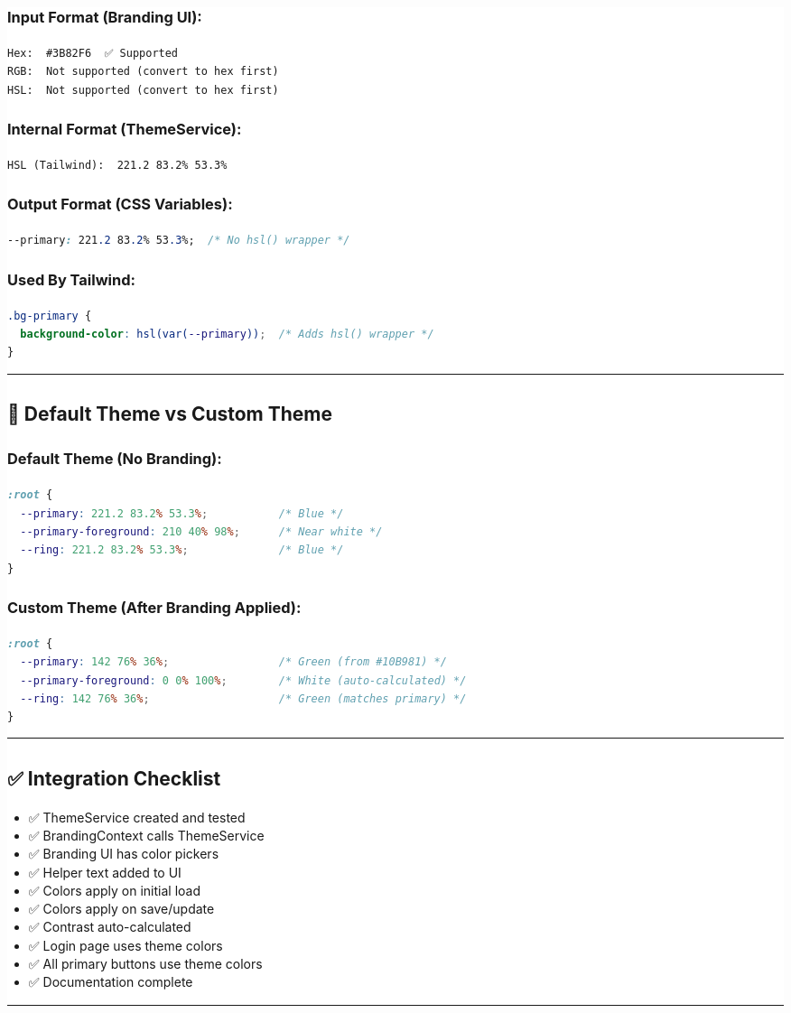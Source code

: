 ### **Input Format (Branding UI):**
```
Hex:  #3B82F6  ✅ Supported
RGB:  Not supported (convert to hex first)
HSL:  Not supported (convert to hex first)
```

### **Internal Format (ThemeService):**
```
HSL (Tailwind):  221.2 83.2% 53.3%
```

### **Output Format (CSS Variables):**
```css
--primary: 221.2 83.2% 53.3%;  /* No hsl() wrapper */
```

### **Used By Tailwind:**
```css
.bg-primary {
  background-color: hsl(var(--primary));  /* Adds hsl() wrapper */
}
```

---

## 🎨 **Default Theme vs Custom Theme**

### **Default Theme (No Branding):**
```css
:root {
  --primary: 221.2 83.2% 53.3%;           /* Blue */
  --primary-foreground: 210 40% 98%;      /* Near white */
  --ring: 221.2 83.2% 53.3%;              /* Blue */
}
```

### **Custom Theme (After Branding Applied):**
```css
:root {
  --primary: 142 76% 36%;                 /* Green (from #10B981) */
  --primary-foreground: 0 0% 100%;        /* White (auto-calculated) */
  --ring: 142 76% 36%;                    /* Green (matches primary) */
}
```

---

## ✅ **Integration Checklist**

- ✅ ThemeService created and tested
- ✅ BrandingContext calls ThemeService
- ✅ Branding UI has color pickers
- ✅ Helper text added to UI
- ✅ Colors apply on initial load
- ✅ Colors apply on save/update
- ✅ Contrast auto-calculated
- ✅ Login page uses theme colors
- ✅ All primary buttons use theme colors
- ✅ Documentation complete

---